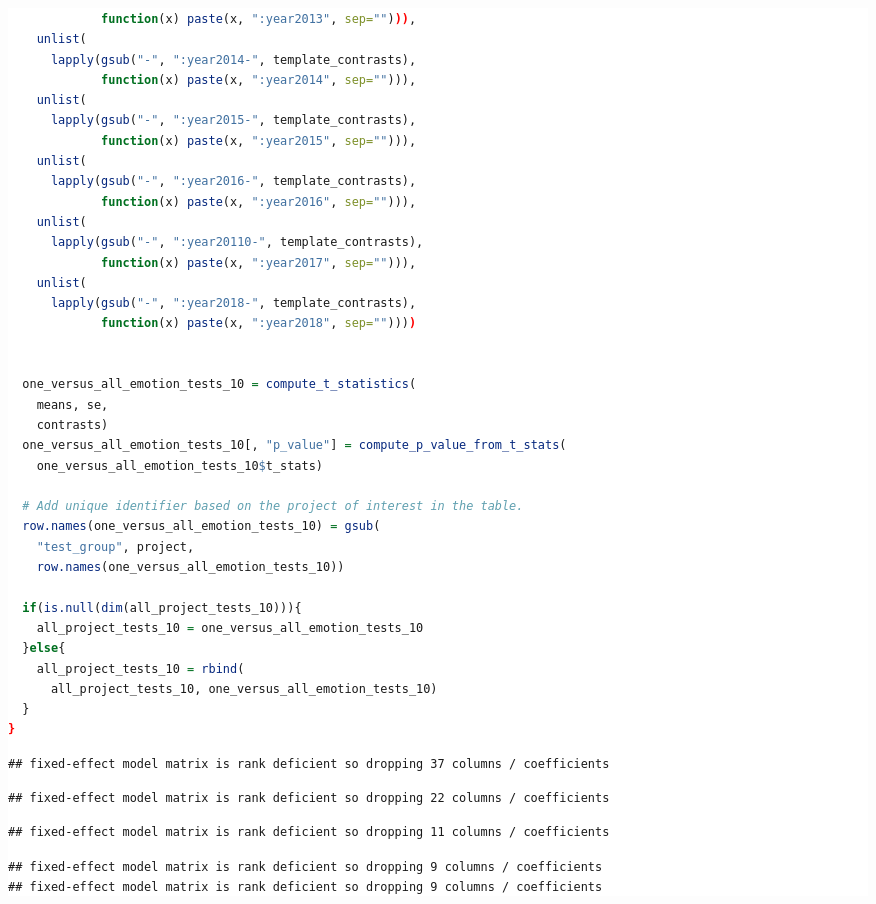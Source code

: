 ```r
             function(x) paste(x, ":year2013", sep=""))),
    unlist(
      lapply(gsub("-", ":year2014-", template_contrasts),
             function(x) paste(x, ":year2014", sep=""))),
    unlist(
      lapply(gsub("-", ":year2015-", template_contrasts),
             function(x) paste(x, ":year2015", sep=""))),
    unlist(
      lapply(gsub("-", ":year2016-", template_contrasts),
             function(x) paste(x, ":year2016", sep=""))),
    unlist(
      lapply(gsub("-", ":year20110-", template_contrasts),
             function(x) paste(x, ":year2017", sep=""))),
    unlist(
      lapply(gsub("-", ":year2018-", template_contrasts),
             function(x) paste(x, ":year2018", sep=""))))
  
  
  one_versus_all_emotion_tests_10 = compute_t_statistics(
    means, se,
    contrasts)
  one_versus_all_emotion_tests_10[, "p_value"] = compute_p_value_from_t_stats(
    one_versus_all_emotion_tests_10$t_stats)
  
  # Add unique identifier based on the project of interest in the table.
  row.names(one_versus_all_emotion_tests_10) = gsub(
    "test_group", project,
    row.names(one_versus_all_emotion_tests_10))
  
  if(is.null(dim(all_project_tests_10))){
    all_project_tests_10 = one_versus_all_emotion_tests_10
  }else{
    all_project_tests_10 = rbind(
      all_project_tests_10, one_versus_all_emotion_tests_10)
  }
}
```

```
## fixed-effect model matrix is rank deficient so dropping 37 columns / coefficients
```

```
## fixed-effect model matrix is rank deficient so dropping 22 columns / coefficients
```

```
## fixed-effect model matrix is rank deficient so dropping 11 columns / coefficients
```

```
## fixed-effect model matrix is rank deficient so dropping 9 columns / coefficients
## fixed-effect model matrix is rank deficient so dropping 9 columns / coefficients
```
